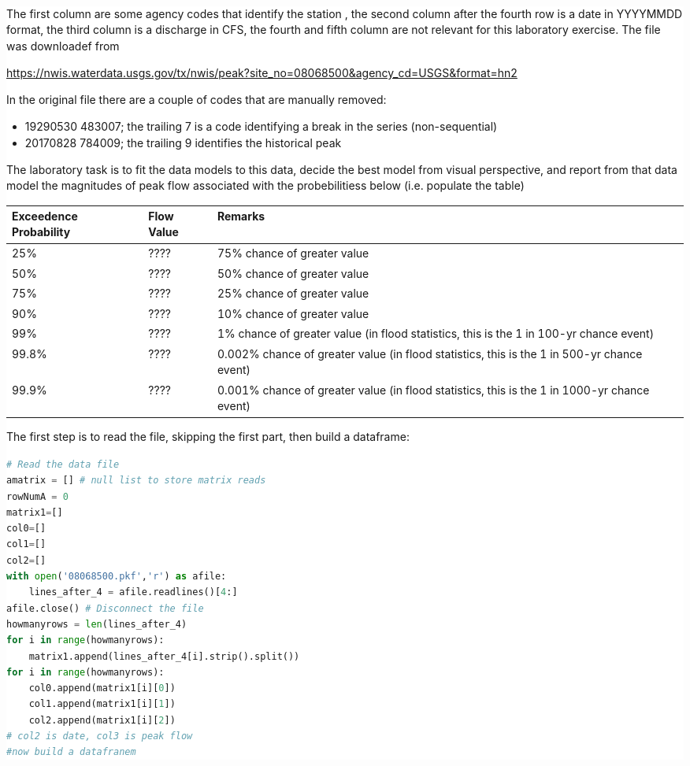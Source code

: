The first column are some agency codes that identify the station , the second column after the fourth row is a date in YYYYMMDD format, the third column is a discharge in CFS, the fourth and fifth column are not relevant for this laboratory exercise.  The file was downloadef from

https://nwis.waterdata.usgs.gov/tx/nwis/peak?site_no=08068500&agency_cd=USGS&format=hn2

In the original file there are a couple of codes that are manually removed:

- 19290530  483007;  the trailing 7 is a code identifying a break in the series (non-sequential)
- 20170828  784009; the trailing 9 identifies the historical peak

The laboratory task is to fit the data models to this data, decide the best model from visual perspective, and report from that data model the magnitudes of peak flow associated with the probebilitiess below (i.e. populate the table)

|Exceedence Probability|Flow Value|Remarks|
|:---|:---|:---|
|25% |????| 75% chance of greater value|           
|50% |????| 50% chance of greater value|            
|75% |????| 25% chance of greater value|            
|90% |????| 10% chance of greater value|
|99% |????| 1% chance of greater value (in flood statistics, this is the 1 in 100-yr chance event)|
|99.8%|????| 0.002% chance of greater value (in flood statistics, this is the 1 in 500-yr chance event)|
|99.9%|????| 0.001% chance of greater value (in flood statistics, this is the 1 in 1000-yr chance event)|

The first step is to read the file, skipping the first part, then build a dataframe:



```python
# Read the data file
amatrix = [] # null list to store matrix reads
rowNumA = 0
matrix1=[]
col0=[]
col1=[]
col2=[]
with open('08068500.pkf','r') as afile:
    lines_after_4 = afile.readlines()[4:]
afile.close() # Disconnect the file
howmanyrows = len(lines_after_4)
for i in range(howmanyrows):
    matrix1.append(lines_after_4[i].strip().split())
for i in range(howmanyrows):
    col0.append(matrix1[i][0])
    col1.append(matrix1[i][1])
    col2.append(matrix1[i][2])
# col2 is date, col3 is peak flow
#now build a datafranem
```
